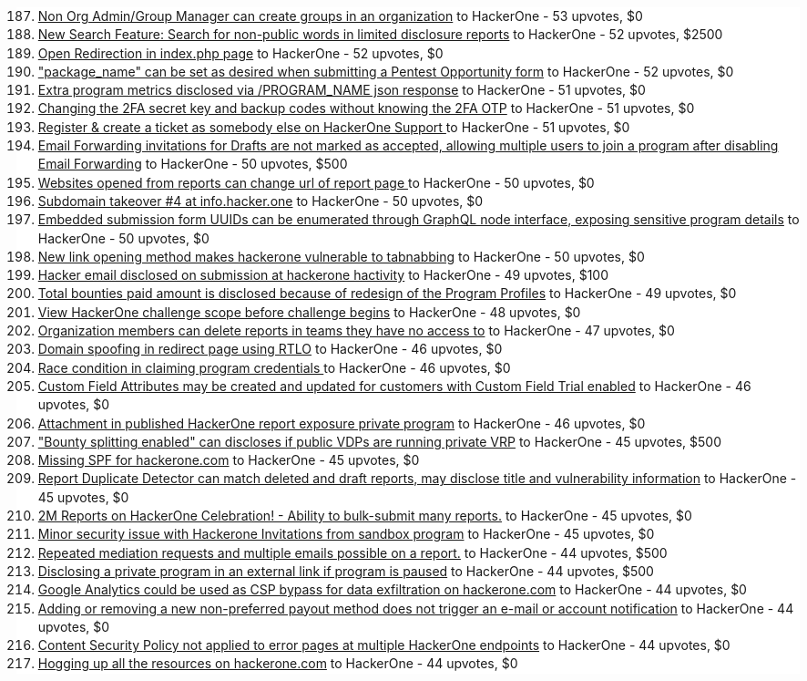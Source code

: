 187. [Non Org Admin/Group Manager can create groups in an organization](https://hackerone.com/reports/2372018) to HackerOne - 53 upvotes, $0
188. [New Search Feature: Search for non-public words in limited disclosure reports](https://hackerone.com/reports/2213251) to HackerOne - 52 upvotes, $2500
189. [Open Redirection in index.php page](https://hackerone.com/reports/320376) to HackerOne - 52 upvotes, $0
190. ["package_name" can be set as desired when submitting a Pentest Opportunity form](https://hackerone.com/reports/2431495) to HackerOne - 52 upvotes, $0
191. [Extra program metrics disclosed via /PROGRAM_NAME json response](https://hackerone.com/reports/327088) to HackerOne - 51 upvotes, $0
192. [Changing the 2FA secret key and backup codes without knowing the 2FA OTP](https://hackerone.com/reports/1139535) to HackerOne - 51 upvotes, $0
193. [Register & create a ticket as somebody else on HackerOne Support ](https://hackerone.com/reports/2082680) to HackerOne - 51 upvotes, $0
194. [Email Forwarding invitations for Drafts are not marked as accepted, allowing multiple users to join a program after disabling Email Forwarding](https://hackerone.com/reports/331691) to HackerOne - 50 upvotes, $500
195. [Websites opened from reports can change url of report page ](https://hackerone.com/reports/189726) to HackerOne - 50 upvotes, $0
196. [Subdomain takeover #4 at info.hacker.one](https://hackerone.com/reports/220002) to HackerOne - 50 upvotes, $0
197. [Embedded submission form UUIDs can be enumerated through GraphQL node interface, exposing sensitive program details](https://hackerone.com/reports/447930) to HackerOne - 50 upvotes, $0
198. [New link opening method makes hackerone vulnerable to tabnabbing](https://hackerone.com/reports/1159398) to HackerOne - 50 upvotes, $0
199. [Hacker email disclosed on submission at hackerone hactivity](https://hackerone.com/reports/2215434) to HackerOne - 49 upvotes, $100
200. [Total bounties paid amount is disclosed because of redesign of the Program Profiles](https://hackerone.com/reports/640488) to HackerOne - 49 upvotes, $0
201. [View HackerOne challenge scope before challenge begins](https://hackerone.com/reports/565736) to HackerOne - 48 upvotes, $0
202. [Organization members can delete reports in teams they have no access to](https://hackerone.com/reports/2203432) to HackerOne - 47 upvotes, $0
203. [Domain spoofing in redirect page using RTLO](https://hackerone.com/reports/299403) to HackerOne - 46 upvotes, $0
204. [Race condition in claiming program credentials ](https://hackerone.com/reports/488985) to HackerOne - 46 upvotes, $0
205. [Custom Field Attributes may be created and updated for customers with Custom Field Trial enabled](https://hackerone.com/reports/634679) to HackerOne - 46 upvotes, $0
206. [Attachment in published HackerOne report exposure private program](https://hackerone.com/reports/1869613) to HackerOne - 46 upvotes, $0
207. ["Bounty splitting enabled" can discloses if public VDPs are running private VRP](https://hackerone.com/reports/1103812) to HackerOne - 45 upvotes, $500
208. [Missing SPF for hackerone.com](https://hackerone.com/reports/120) to HackerOne - 45 upvotes, $0
209. [Report Duplicate Detector can match deleted and draft reports, may disclose title and vulnerability information](https://hackerone.com/reports/1242680) to HackerOne - 45 upvotes, $0
210. [2M Reports on HackerOne Celebration! - Ability to bulk-submit many reports.](https://hackerone.com/reports/2000000) to HackerOne - 45 upvotes, $0
211. [Minor security issue with Hackerone Invitations from sandbox program](https://hackerone.com/reports/2430179) to HackerOne - 45 upvotes, $0
212. [Repeated mediation requests and multiple emails possible on a report.](https://hackerone.com/reports/156948) to HackerOne - 44 upvotes, $500
213. [Disclosing a private program in an external link if program is paused](https://hackerone.com/reports/418474) to HackerOne - 44 upvotes, $500
214. [Google Analytics could be used as CSP bypass for data exfiltration on hackerone.com](https://hackerone.com/reports/199779) to HackerOne - 44 upvotes, $0
215. [Adding or removing a new non-preferred payout method does not trigger an e-mail or account notification](https://hackerone.com/reports/242964) to HackerOne - 44 upvotes, $0
216. [Content Security Policy not applied to error pages at multiple HackerOne endpoints](https://hackerone.com/reports/250729) to HackerOne - 44 upvotes, $0
217. [Hogging up all the resources on hackerone.com](https://hackerone.com/reports/125587) to HackerOne - 44 upvotes, $0